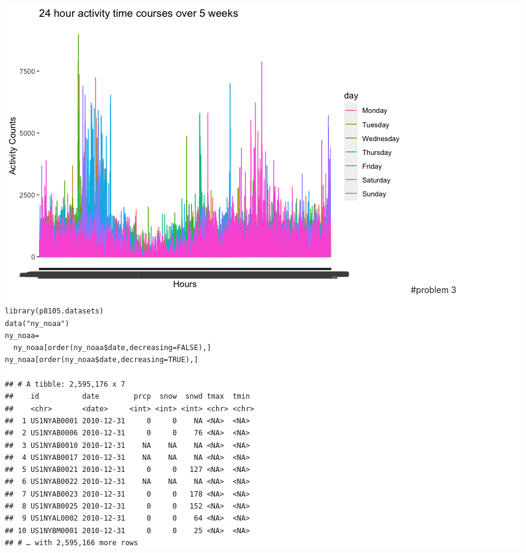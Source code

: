 ![](hw_3_files/figure-gfm/making%20a%20single%20panel%20plot-1.png)
\#problem 3

    library(p8105.datasets)
    data("ny_noaa")
    ny_noaa= 
      ny_noaa[order(ny_noaa$date,decreasing=FALSE),]
    ny_noaa[order(ny_noaa$date,decreasing=TRUE),]

    ## # A tibble: 2,595,176 x 7
    ##    id          date        prcp  snow  snwd tmax  tmin 
    ##    <chr>       <date>     <int> <int> <int> <chr> <chr>
    ##  1 US1NYAB0001 2010-12-31     0     0    NA <NA>  <NA> 
    ##  2 US1NYAB0006 2010-12-31     0     0    76 <NA>  <NA> 
    ##  3 US1NYAB0010 2010-12-31    NA    NA    NA <NA>  <NA> 
    ##  4 US1NYAB0017 2010-12-31    NA    NA    NA <NA>  <NA> 
    ##  5 US1NYAB0021 2010-12-31     0     0   127 <NA>  <NA> 
    ##  6 US1NYAB0022 2010-12-31    NA    NA    NA <NA>  <NA> 
    ##  7 US1NYAB0023 2010-12-31     0     0   178 <NA>  <NA> 
    ##  8 US1NYAB0025 2010-12-31     0     0   152 <NA>  <NA> 
    ##  9 US1NYAL0002 2010-12-31     0     0    64 <NA>  <NA> 
    ## 10 US1NYBM0001 2010-12-31     0     0    25 <NA>  <NA> 
    ## # … with 2,595,166 more rows
